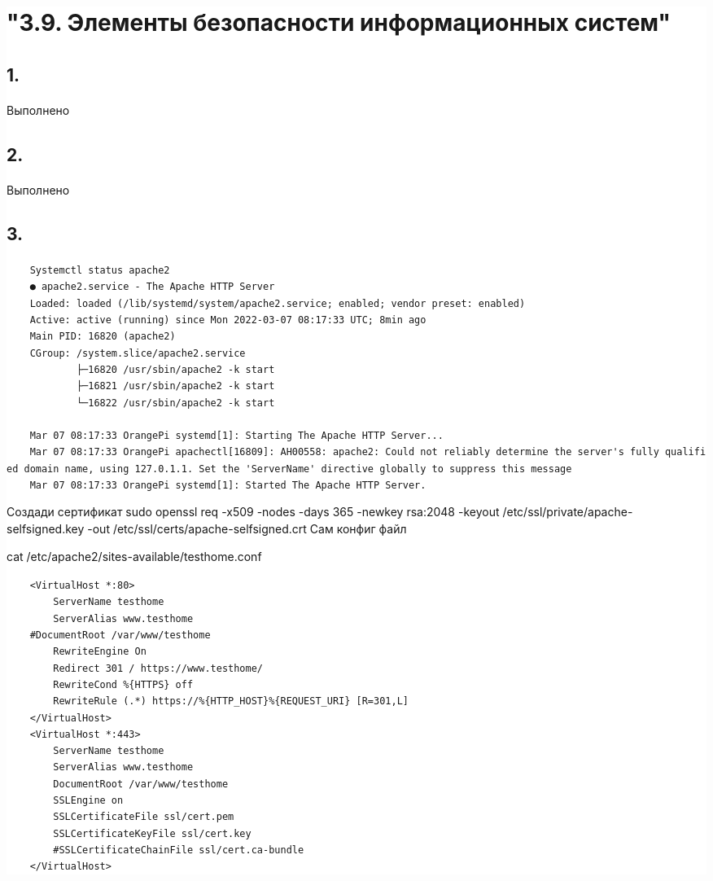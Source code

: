 # "3.9. Элементы безопасности информационных систем"
## 1.
Выполнено
## 2. 
Выполнено
## 3. 
        Systemctl status apache2
        ● apache2.service - The Apache HTTP Server
        Loaded: loaded (/lib/systemd/system/apache2.service; enabled; vendor preset: enabled)
        Active: active (running) since Mon 2022-03-07 08:17:33 UTC; 8min ago
        Main PID: 16820 (apache2)
        CGroup: /system.slice/apache2.service
                ├─16820 /usr/sbin/apache2 -k start
                ├─16821 /usr/sbin/apache2 -k start
                └─16822 /usr/sbin/apache2 -k start

        Mar 07 08:17:33 OrangePi systemd[1]: Starting The Apache HTTP Server...
        Mar 07 08:17:33 OrangePi apachectl[16809]: AH00558: apache2: Could not reliably determine the server's fully qualified domain name, using 127.0.1.1. Set the 'ServerName' directive globally to suppress this message
        Mar 07 08:17:33 OrangePi systemd[1]: Started The Apache HTTP Server.

Создади сертификат 
        sudo openssl req -x509 -nodes -days 365 -newkey rsa:2048 -keyout /etc/ssl/private/apache-selfsigned.key -out /etc/ssl/certs/apache-selfsigned.crt
Сам конфиг файл

cat /etc/apache2/sites-available/testhome.conf 

        <VirtualHost *:80>
            ServerName testhome
            ServerAlias www.testhome
        #DocumentRoot /var/www/testhome
            RewriteEngine On
            Redirect 301 / https://www.testhome/
            RewriteCond %{HTTPS} off
            RewriteRule (.*) https://%{HTTP_HOST}%{REQUEST_URI} [R=301,L]
        </VirtualHost>
        <VirtualHost *:443>
            ServerName testhome
            ServerAlias www.testhome
            DocumentRoot /var/www/testhome
            SSLEngine on
            SSLCertificateFile ssl/cert.pem
            SSLCertificateKeyFile ssl/cert.key
            #SSLCertificateChainFile ssl/cert.ca-bundle
        </VirtualHost>

